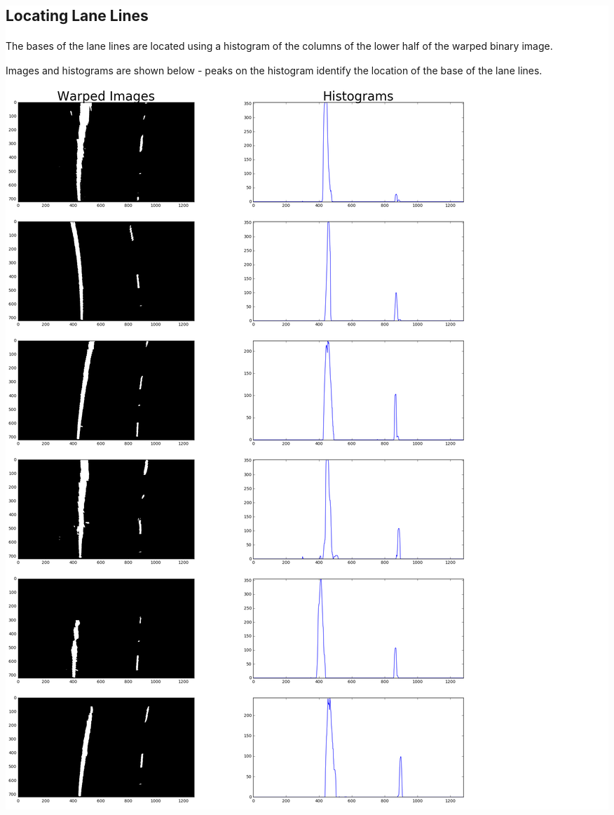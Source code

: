 
## Locating Lane Lines

The bases of the lane lines are located using a histogram of the columns of the lower half of the warped binary image.

Images and histograms are shown below - peaks on the histogram identify the location of the base of the lane lines.

![png](output_images/output_6_1.png)
